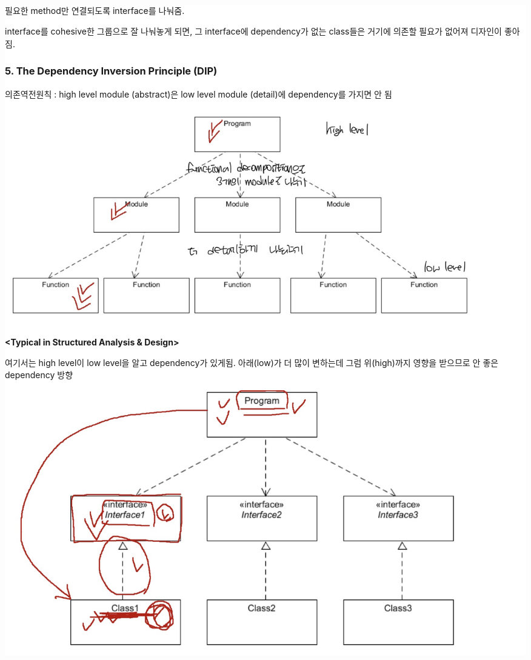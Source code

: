 필요한 method만 연결되도록 interface를 나눠줌.

interface를 cohesive한 그룹으로 잘 나눠놓게 되면, 그 interface에 dependency가 없는 class들은 거기에 의존할 필요가 없어져 디자인이 좋아짐.

### 5. The Dependency Inversion Principle (DIP)

의존역전원칙 : high level module (abstract)은 low level module (detail)에 dependency를 가지면 안 됨

<img src="assets/img/SE/se3-19.png" alt="19" style="width: 90%;">

**<Typical in Structured Analysis & Design>**

여기서는 high level이 low level을 알고 dependency가 있게됨. 아래(low)가 더 많이 변하는데 그럼 위(high)까지 영향을 받으므로 안 좋은 dependency 방향

<img src="assets/img/SE/se3-20.png" alt="20" style="width: 90%;">
